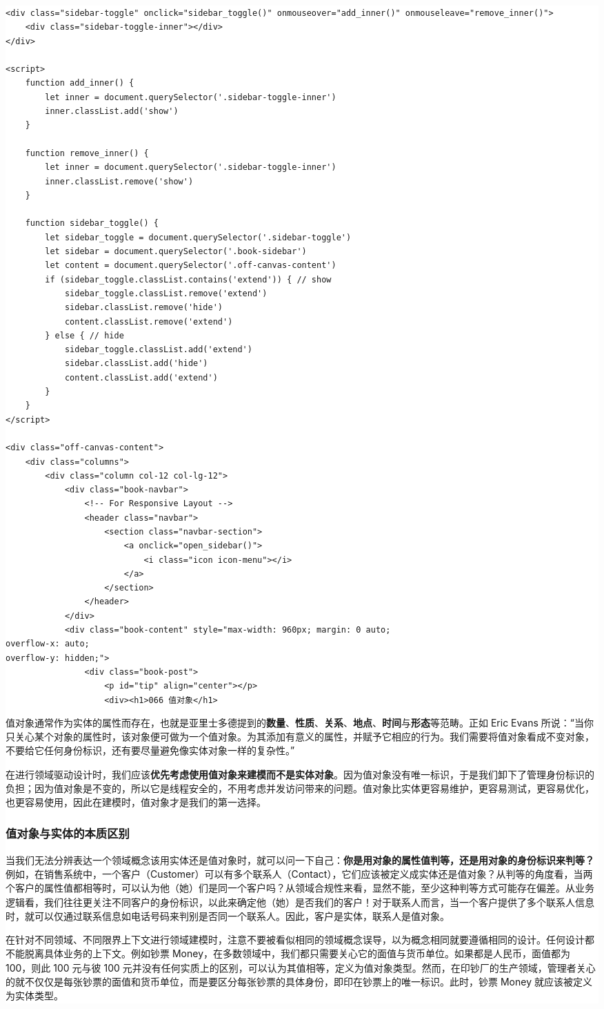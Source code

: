     <div class="sidebar-toggle" onclick="sidebar_toggle()" onmouseover="add_inner()" onmouseleave="remove_inner()">
        <div class="sidebar-toggle-inner"></div>
    </div>

    <script>
        function add_inner() {
            let inner = document.querySelector('.sidebar-toggle-inner')
            inner.classList.add('show')
        }

        function remove_inner() {
            let inner = document.querySelector('.sidebar-toggle-inner')
            inner.classList.remove('show')
        }

        function sidebar_toggle() {
            let sidebar_toggle = document.querySelector('.sidebar-toggle')
            let sidebar = document.querySelector('.book-sidebar')
            let content = document.querySelector('.off-canvas-content')
            if (sidebar_toggle.classList.contains('extend')) { // show
                sidebar_toggle.classList.remove('extend')
                sidebar.classList.remove('hide')
                content.classList.remove('extend')
            } else { // hide
                sidebar_toggle.classList.add('extend')
                sidebar.classList.add('hide')
                content.classList.add('extend')
            }
        }
    </script>

    <div class="off-canvas-content">
        <div class="columns">
            <div class="column col-12 col-lg-12">
                <div class="book-navbar">
                    <!-- For Responsive Layout -->
                    <header class="navbar">
                        <section class="navbar-section">
                            <a onclick="open_sidebar()">
                                <i class="icon icon-menu"></i>
                            </a>
                        </section>
                    </header>
                </div>
                <div class="book-content" style="max-width: 960px; margin: 0 auto;
    overflow-x: auto;
    overflow-y: hidden;">
                    <div class="book-post">
                        <p id="tip" align="center"></p>
                        <div><h1>066 值对象</h1>
<p>值对象通常作为实体的属性而存在，也就是亚里士多德提到的<strong>数量</strong>、<strong>性质</strong>、<strong>关系</strong>、<strong>地点</strong>、<strong>时间</strong>与<strong>形态</strong>等范畴。正如 Eric Evans 所说：“当你只关心某个对象的属性时，该对象便可做为一个值对象。为其添加有意义的属性，并赋予它相应的行为。我们需要将值对象看成不变对象，不要给它任何身份标识，还有要尽量避免像实体对象一样的复杂性。”</p>
<p>在进行领域驱动设计时，我们应该<strong>优先考虑使用值对象来建模而不是实体对象</strong>。因为值对象没有唯一标识，于是我们卸下了管理身份标识的负担；因为值对象是不变的，所以它是线程安全的，不用考虑并发访问带来的问题。值对象比实体更容易维护，更容易测试，更容易优化，也更容易使用，因此在建模时，值对象才是我们的第一选择。</p>
<h3>值对象与实体的本质区别</h3>
<p>当我们无法分辨表达一个领域概念该用实体还是值对象时，就可以问一下自己：<strong>你是用对象的属性值判等，还是用对象的身份标识来判等？</strong> 例如，在销售系统中，一个客户（Customer）可以有多个联系人（Contact），它们应该被定义成实体还是值对象？从判等的角度看，当两个客户的属性值都相等时，可以认为他（她）们是同一个客户吗？从领域合规性来看，显然不能，至少这种判等方式可能存在偏差。从业务逻辑看，我们往往更关注不同客户的身份标识，以此来确定他（她）是否我们的客户！对于联系人而言，当一个客户提供了多个联系人信息时，就可以仅通过联系信息如电话号码来判别是否同一个联系人。因此，客户是实体，联系人是值对象。</p>
<p>在针对不同领域、不同限界上下文进行领域建模时，注意不要被看似相同的领域概念误导，以为概念相同就要遵循相同的设计。任何设计都不能脱离具体业务的上下文。例如钞票 Money，在多数领域中，我们都只需要关心它的面值与货币单位。如果都是人民币，面值都为 100，则此 100 元与彼 100 元并没有任何实质上的区别，可以认为其值相等，定义为值对象类型。然而，在印钞厂的生产领域，管理者关心的就不仅仅是每张钞票的面值和货币单位，而是要区分每张钞票的具体身份，即印在钞票上的唯一标识。此时，钞票 Money 就应该被定义为实体类型。</p>
